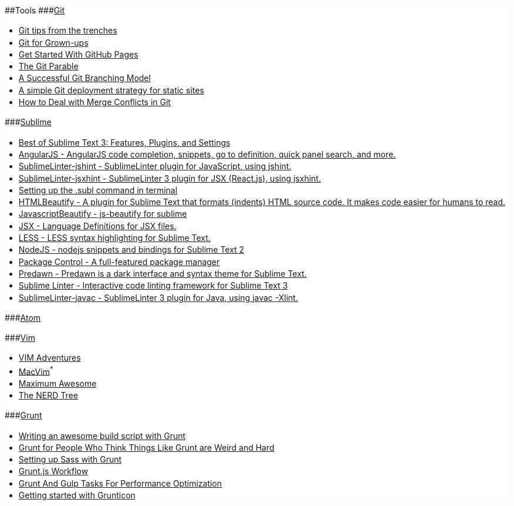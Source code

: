 ##Tools
###[Git](https://git-scm.com/documentation)
- [Git tips from the trenches](https://ochronus.com/git-tips-from-the-trenches/)
- [Git for Grown-ups](http://24ways.org/2013/git-for-grownups/)
- [Get Started With GitHub Pages](http://24ways.org/2013/get-started-with-github-pages/)
- [The Git Parable](http://tom.preston-werner.com/2009/05/19/the-git-parable.html)
- [A Successful Git Branching Model](http://nvie.com/posts/a-successful-git-branching-model/)
- [A simple Git deployment strategy for static sites](http://nicolasgallagher.com/simple-git-deployment-strategy-for-static-sites/)
- [How to Deal with Merge Conflicts in Git](http://css-tricks.com/deal-merge-conflicts-git/)

###[Sublime](http://www.sublimetext.com/)
- [Best of Sublime Text 3: Features, Plugins, and Settings](http://scotch.io/bar-talk/best-of-sublime-text-3-features-plugins-and-settings)
- [AngularJS - AngularJS code completion, snippets, go to definition, quick panel search, and more.](https://sublime.wbond.net/packages/AngularJS)
- [SublimeLinter-jshint - SublimeLinter plugin for JavaScript, using jshint.](https://sublime.wbond.net/packages/SublimeLinter-jshint)
- [SublimeLinter-jsxhint - SublimeLinter 3 plugin for JSX (React.js), using jsxhint.](https://sublime.wbond.net/packages/SublimeLinter-jsxhint)
- [Setting up the .subl command in terminal](http://stackoverflow.com/questions/10196449/installing-sublime-texts-command-line-tool-subl-in-terminal-permission-denie)
- [HTMLBeautify - A plugin for Sublime Text that formats (indents) HTML source code. It makes code easier for humans to read.](https://sublime.wbond.net/packages/HTMLBeautify)
- [JavascriptBeautify - js-beautify for sublime](https://sublime.wbond.net/packages/Javascript%20Beautify)
- [JSX - Language Definitions for JSX files.](https://sublime.wbond.net/packages/JSX)
- [LESS - LESS syntax highlighting for Sublime Text.](https://sublime.wbond.net/packages/LESS)
- [NodeJS - nodejs snippets and bindings for Sublime Text 2](https://sublime.wbond.net/packages/Nodejs)
- [Package Control - A full-featured package manager](https://sublime.wbond.net/packages/Package%20Control)
- [Predawn - Predawn is a dark interface and syntax theme for Sublime Text.](https://sublime.wbond.net/packages/Predawn)
- [Sublime Linter - Interactive code linting framework for Sublime Text 3](https://sublime.wbond.net/packages/SublimeLinter)
- [SublimeLinter-javac - SublimeLinter 3 plugin for Java, using javac -Xlint.](https://sublime.wbond.net/packages/SublimeLinter-javac)


###[Atom](http://www.sublimetext.com/)

###[Vim](http://www.vim.org/)
- [VIM Adventures](http://vim-adventures.com/)
- [MacVim](https://github.com/macvim-dev/macvim)<sup>*</sup>
- [Maximum Awesome](https://github.com/square/maximum-awesome)
- [The NERD Tree](https://github.com/scrooloose/nerdtree)

###[Grunt](http://gruntjs.com/)
- [Writing an awesome build script with Grunt](http://www.sitepoint.com/writing-awesome-build-script-grunt/)
- [Grunt for People Who Think Things Like Grunt are Weird and Hard](http://24ways.org/2013/grunt-is-not-weird-and-hard/)
- [Setting up Sass with Grunt](http://culttt.com/2013/11/18/setting-sass-grunt/)
- [Grunt.js Workflow](http://merrickchristensen.com/articles/gruntjs-workflow.html)
- [Grunt And Gulp Tasks For Performance Optimization](http://yeoman.io/blog/performance-optimization.html)
- [Getting started with Grunticon](http://blog.iconfinder.com/get-started-with-grunticon/)

